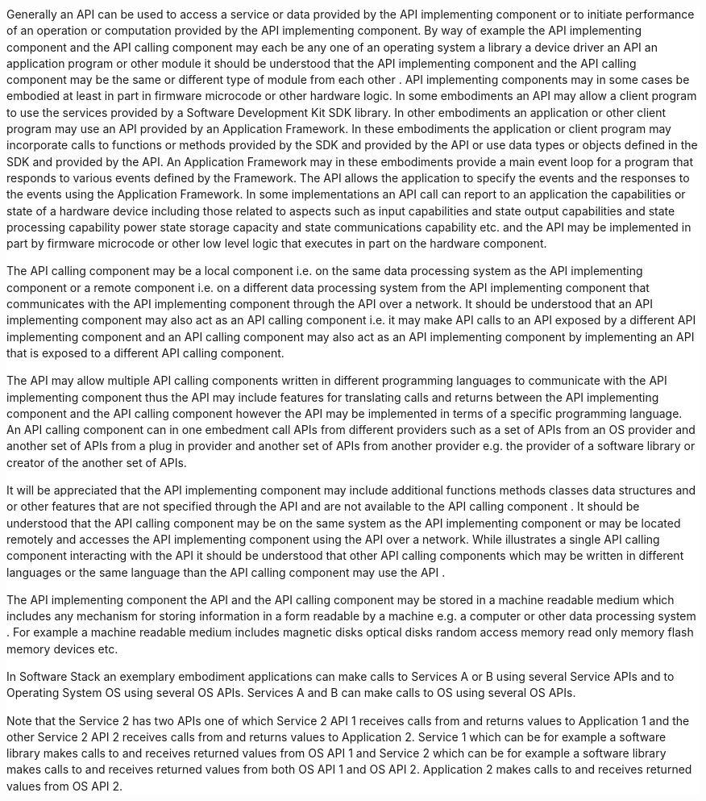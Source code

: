 Generally an API can be used to access a service or data provided by the API implementing component or to initiate performance of an operation or computation provided by the API implementing component. By way of example the API implementing component and the API calling component may each be any one of an operating system a library a device driver an API an application program or other module it should be understood that the API implementing component and the API calling component may be the same or different type of module from each other . API implementing components may in some cases be embodied at least in part in firmware microcode or other hardware logic. In some embodiments an API may allow a client program to use the services provided by a Software Development Kit SDK library. In other embodiments an application or other client program may use an API provided by an Application Framework. In these embodiments the application or client program may incorporate calls to functions or methods provided by the SDK and provided by the API or use data types or objects defined in the SDK and provided by the API. An Application Framework may in these embodiments provide a main event loop for a program that responds to various events defined by the Framework. The API allows the application to specify the events and the responses to the events using the Application Framework. In some implementations an API call can report to an application the capabilities or state of a hardware device including those related to aspects such as input capabilities and state output capabilities and state processing capability power state storage capacity and state communications capability etc. and the API may be implemented in part by firmware microcode or other low level logic that executes in part on the hardware component.

The API calling component may be a local component i.e. on the same data processing system as the API implementing component or a remote component i.e. on a different data processing system from the API implementing component that communicates with the API implementing component through the API over a network. It should be understood that an API implementing component may also act as an API calling component i.e. it may make API calls to an API exposed by a different API implementing component and an API calling component may also act as an API implementing component by implementing an API that is exposed to a different API calling component.

The API may allow multiple API calling components written in different programming languages to communicate with the API implementing component thus the API may include features for translating calls and returns between the API implementing component and the API calling component however the API may be implemented in terms of a specific programming language. An API calling component can in one embedment call APIs from different providers such as a set of APIs from an OS provider and another set of APIs from a plug in provider and another set of APIs from another provider e.g. the provider of a software library or creator of the another set of APIs.

It will be appreciated that the API implementing component may include additional functions methods classes data structures and or other features that are not specified through the API and are not available to the API calling component . It should be understood that the API calling component may be on the same system as the API implementing component or may be located remotely and accesses the API implementing component using the API over a network. While illustrates a single API calling component interacting with the API it should be understood that other API calling components which may be written in different languages or the same language than the API calling component may use the API .

The API implementing component the API and the API calling component may be stored in a machine readable medium which includes any mechanism for storing information in a form readable by a machine e.g. a computer or other data processing system . For example a machine readable medium includes magnetic disks optical disks random access memory read only memory flash memory devices etc.

In Software Stack an exemplary embodiment applications can make calls to Services A or B using several Service APIs and to Operating System OS using several OS APIs. Services A and B can make calls to OS using several OS APIs.

Note that the Service 2 has two APIs one of which Service 2 API 1 receives calls from and returns values to Application 1 and the other Service 2 API 2 receives calls from and returns values to Application 2. Service 1 which can be for example a software library makes calls to and receives returned values from OS API 1 and Service 2 which can be for example a software library makes calls to and receives returned values from both OS API 1 and OS API 2. Application 2 makes calls to and receives returned values from OS API 2.
